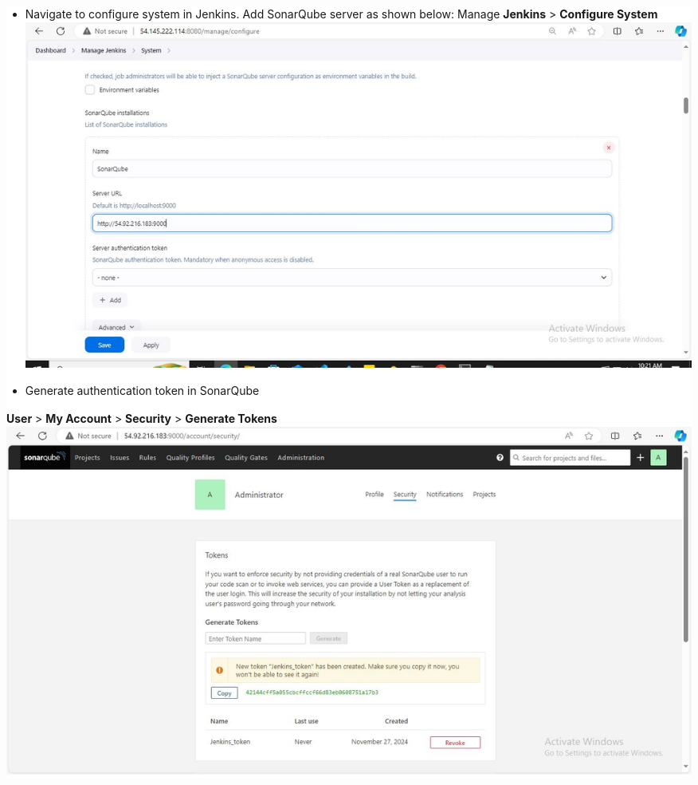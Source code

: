 
- Navigate to configure system in Jenkins. Add SonarQube server as shown below: Manage **Jenkins** > **Configure System**
![image](assets/project14_59_configure_sonarqube.JPG)

- Generate authentication token in SonarQube
  
 **User** > **My Account** > **Security** > **Generate Tokens**
 ![image](assets/project14_60_generate_sonarqube_tokens.JPG)
